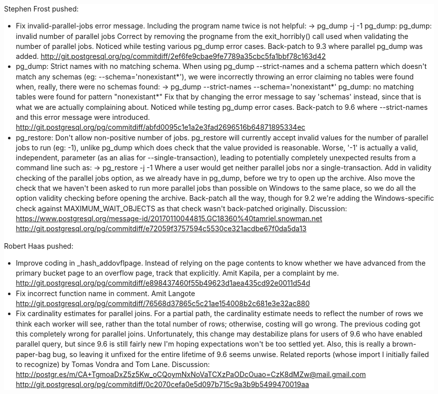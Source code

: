 </ul>

<p>Stephen Frost pushed:</p>

<ul>

<li>Fix invalid-parallel-jobs error message. Including the program name twice is not helpful: -&gt; pg_dump -j -1 pg_dump: pg_dump: invalid number of parallel jobs Correct by removing the progname from the exit_horribly() call used when validating the number of parallel jobs. Noticed while testing various pg_dump error cases. Back-patch to 9.3 where parallel pg_dump was added. <a target="_blank" href="http://git.postgresql.org/pg/commitdiff/2ef6fe9cbae9fe7789a35cbc5fa1bbf78c163d42">http://git.postgresql.org/pg/commitdiff/2ef6fe9cbae9fe7789a35cbc5fa1bbf78c163d42</a></li>

<li>pg_dump: Strict names with no matching schema. When using pg_dump --strict-names and a schema pattern which doesn't match any schemas (eg: --schema='nonexistant*'), we were incorrectly throwing an error claiming no tables were found when, really, there were no schemas found: -&gt; pg_dump --strict-names --schema='nonexistant*' pg_dump: no matching tables were found for pattern "nonexistant*" Fix that by changing the error message to say 'schemas' instead, since that is what we are actually complaining about. Noticed while testing pg_dump error cases. Back-patch to 9.6 where --strict-names and this error message were introduced. <a target="_blank" href="http://git.postgresql.org/pg/commitdiff/abfd0095c1e1a2e3fad2696516b64871895334ec">http://git.postgresql.org/pg/commitdiff/abfd0095c1e1a2e3fad2696516b64871895334ec</a></li>

<li>pg_restore: Don't allow non-positive number of jobs. pg_restore will currently accept invalid values for the number of parallel jobs to run (eg: -1), unlike pg_dump which does check that the value provided is reasonable. Worse, '-1' is actually a valid, independent, parameter (as an alias for --single-transaction), leading to potentially completely unexpected results from a command line such as: -&gt; pg_restore -j -1 Where a user would get neither parallel jobs nor a single-transaction. Add in validity checking of the parallel jobs option, as we already have in pg_dump, before we try to open up the archive. Also move the check that we haven't been asked to run more parallel jobs than possible on Windows to the same place, so we do all the option validity checking before opening the archive. Back-patch all the way, though for 9.2 we're adding the Windows-specific check against MAXIMUM_WAIT_OBJECTS as that check wasn't back-patched originally. Discussion: <a target="_blank" href="https://www.postgresql.org/message-id/20170110044815.GC18360%40tamriel.snowman.net">https://www.postgresql.org/message-id/20170110044815.GC18360%40tamriel.snowman.net</a> <a target="_blank" href="http://git.postgresql.org/pg/commitdiff/e72059f3757594c5530ce321acdbe67f0da5da13">http://git.postgresql.org/pg/commitdiff/e72059f3757594c5530ce321acdbe67f0da5da13</a></li>

</ul>

<p>Robert Haas pushed:</p>

<ul>

<li>Improve coding in _hash_addovflpage. Instead of relying on the page contents to know whether we have advanced from the primary bucket page to an overflow page, track that explicitly. Amit Kapila, per a complaint by me. <a target="_blank" href="http://git.postgresql.org/pg/commitdiff/e898437460f55b49623d1aea435cd92e0011d54d">http://git.postgresql.org/pg/commitdiff/e898437460f55b49623d1aea435cd92e0011d54d</a></li>

<li>Fix incorrect function name in comment. Amit Langote <a target="_blank" href="http://git.postgresql.org/pg/commitdiff/76568d37865c5c21ae154008b2c681e3e32ac880">http://git.postgresql.org/pg/commitdiff/76568d37865c5c21ae154008b2c681e3e32ac880</a></li>

<li>Fix cardinality estimates for parallel joins. For a partial path, the cardinality estimate needs to reflect the number of rows we think each worker will see, rather than the total number of rows; otherwise, costing will go wrong. The previous coding got this completely wrong for parallel joins. Unfortunately, this change may destabilize plans for users of 9.6 who have enabled parallel query, but since 9.6 is still fairly new I'm hoping expectations won't be too settled yet. Also, this is really a brown-paper-bag bug, so leaving it unfixed for the entire lifetime of 9.6 seems unwise. Related reports (whose import I initially failed to recognize) by Tomas Vondra and Tom Lane. Discussion: <a target="_blank" href="http://postgr.es/m/CA+TgmoaDxZ5z5Kw_oCQoymNxNoVaTCXzPaODcOuao=CzK8dMZw@mail.gmail.com">http://postgr.es/m/CA+TgmoaDxZ5z5Kw_oCQoymNxNoVaTCXzPaODcOuao=CzK8dMZw@mail.gmail.com</a> <a target="_blank" href="http://git.postgresql.org/pg/commitdiff/0c2070cefa0e5d097b715c9a3b9b5499470019aa">http://git.postgresql.org/pg/commitdiff/0c2070cefa0e5d097b715c9a3b9b5499470019aa</a></li>
